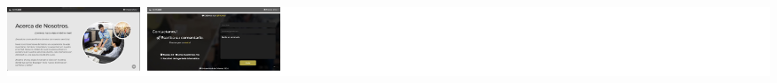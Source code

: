   <img src="https://github.com/DoctorBIOS1990/aereolinea_AereoGesti/blob/main/Screenshots/ScreenShot_20240731210707.jpeg" width="150"/> 
  <img src="https://github.com/DoctorBIOS1990/aereolinea_AereoGesti/blob/main/Screenshots/ScreenShot_20240731210729.jpeg" width="150"/> 